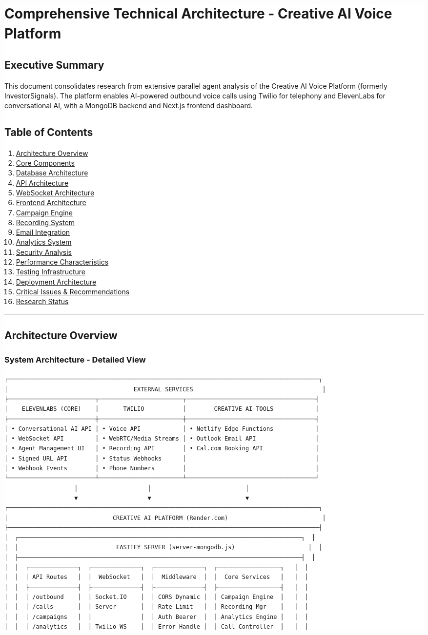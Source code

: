 # Comprehensive Technical Architecture - Creative AI Voice Platform

## Executive Summary

This document consolidates research from extensive parallel agent analysis of the Creative AI Voice Platform (formerly InvestorSignals). The platform enables AI-powered outbound voice calls using Twilio for telephony and ElevenLabs for conversational AI, with a MongoDB backend and Next.js frontend dashboard.

## Table of Contents
1. [Architecture Overview](#architecture-overview)
2. [Core Components](#core-components)
3. [Database Architecture](#database-architecture)
4. [API Architecture](#api-architecture)
5. [WebSocket Architecture](#websocket-architecture)
6. [Frontend Architecture](#frontend-architecture)
7. [Campaign Engine](#campaign-engine)
8. [Recording System](#recording-system)
9. [Email Integration](#email-integration)
10. [Analytics System](#analytics-system)
11. [Security Analysis](#security-analysis)
12. [Performance Characteristics](#performance-characteristics)
13. [Testing Infrastructure](#testing-infrastructure)
14. [Deployment Architecture](#deployment-architecture)
15. [Critical Issues & Recommendations](#critical-issues--recommendations)
16. [Research Status](#research-status)

---

## Architecture Overview

### System Architecture - Detailed View

```
┌─────────────────────────────────────────────────────────────────────────────────────────┐
│                                    EXTERNAL SERVICES                                     │
├─────────────────────────┬────────────────────────┬─────────────────────────────────────┤
│    ELEVENLABS (CORE)    │       TWILIO           │        CREATIVE AI TOOLS            │
├─────────────────────────┼────────────────────────┼─────────────────────────────────────┤
│ • Conversational AI API │ • Voice API            │ • Netlify Edge Functions            │
│ • WebSocket API         │ • WebRTC/Media Streams │ • Outlook Email API                 │
│ • Agent Management UI   │ • Recording API        │ • Cal.com Booking API               │
│ • Signed URL API        │ • Status Webhooks      │                                     │
│ • Webhook Events        │ • Phone Numbers        │                                     │
└─────────────────────────┴────────────────────────┴─────────────────────────────────────┘
                    │                    │                           │
                    ▼                    ▼                           ▼
┌─────────────────────────────────────────────────────────────────────────────────────────┐
│                              CREATIVE AI PLATFORM (Render.com)                           │
├─────────────────────────────────────────────────────────────────────────────────────────┤
│  ┌─────────────────────────────────────────────────────────────────────────────────┐  │
│  │                            FASTIFY SERVER (server-mongodb.js)                     │  │
│  ├─────────────────────────────────────────────────────────────────────────────────┤  │
│  │  ┌──────────────┐  ┌──────────────┐  ┌──────────────┐  ┌──────────────────┐   │  │
│  │  │ API Routes   │  │  WebSocket   │  │  Middleware  │  │  Core Services   │   │  │
│  │  ├──────────────┤  ├──────────────┤  ├──────────────┤  ├──────────────────┤   │  │
│  │  │ /outbound    │  │ Socket.IO    │  │ CORS Dynamic │  │ Campaign Engine  │   │  │
│  │  │ /calls       │  │ Server       │  │ Rate Limit   │  │ Recording Mgr    │   │  │
│  │  │ /campaigns   │  │              │  │ Auth Bearer  │  │ Analytics Engine │   │  │
│  │  │ /analytics   │  │ Twilio WS    │  │ Error Handle │  │ Call Controller  │   │  │
```